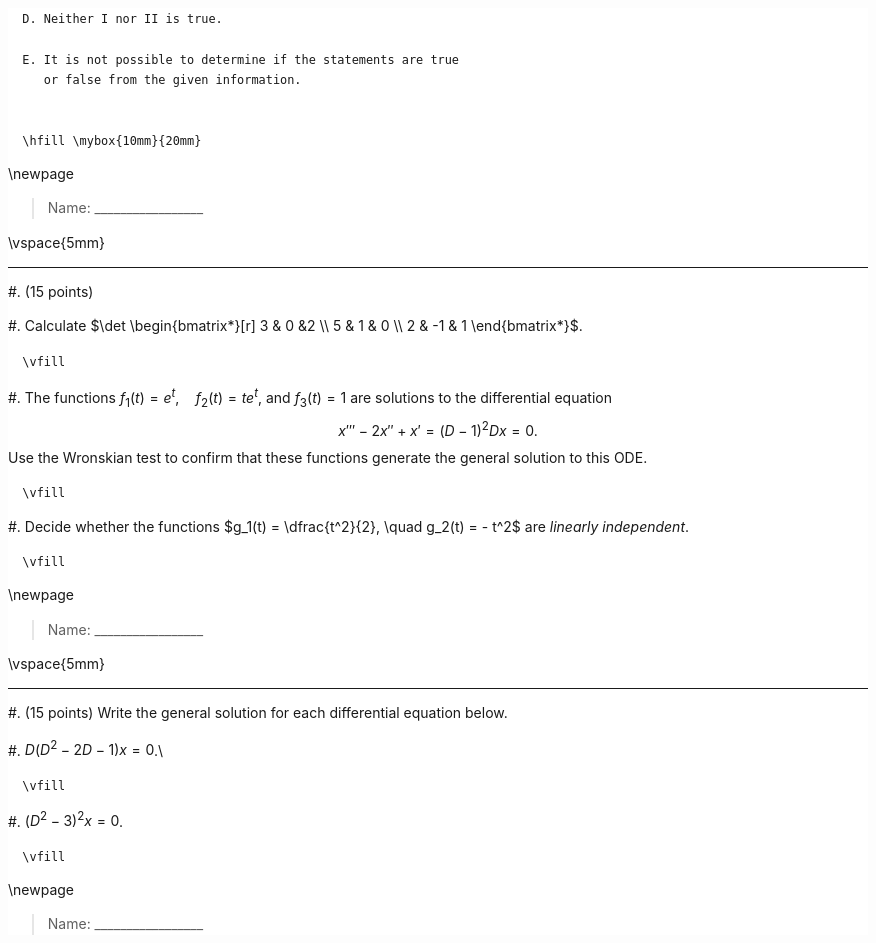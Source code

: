       D. Neither I nor II is true.
	  
      E. It is not possible to determine if the statements are true
         or false from the given information.

                  
   	  \hfill \mybox{10mm}{20mm}

   \newpage
   > Name: _________________

   \vspace{5mm}

   ------


#. (15 points) 

   #. Calculate
      $\det \begin{bmatrix*}[r]
      3 & 0 &2 \\
      5 & 1 & 0 \\
      2 & -1 & 1
      \end{bmatrix*}$.

      \vfill
	  
   #. The functions $f_1(t) = e^t, \quad f_2(t) = t e^t,$ and $f_3(t)
      = 1$ are solutions to the differential equation
	  $$x''' - 2x'' + x' = (D-1)^2 D x  = 0.$$
      Use the Wronskian test to confirm that these functions generate
      the general solution to this ODE.
	   
      \vfill

   #. Decide whether the functions $g_1(t) = \dfrac{t^2}{2}, \quad g_2(t) = -
      t^2$ are *linearly independent*.

      \vfill
	   
   \newpage
   > Name: _________________

   \vspace{5mm}

   ------


#. (15 points)  Write the general solution for each differential
   equation below.

   #. $D(D^2 -2D-1) x = 0$.\
   
      \vfill 
	  
   #. $(D^2 - 3)^2 x = 0$.

      \vfill 

   \newpage
   > Name: _________________
